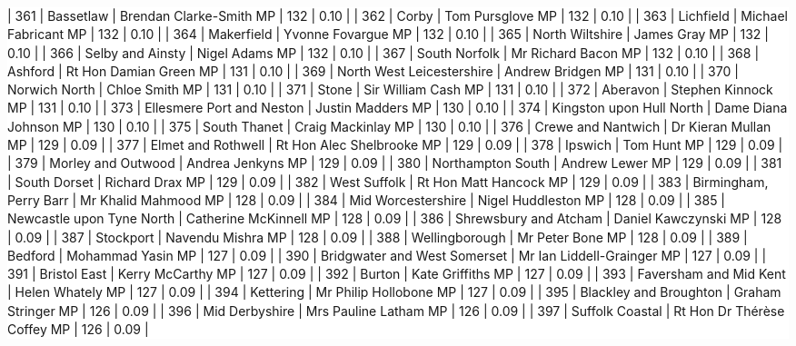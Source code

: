 | 361 | Bassetlaw | Brendan Clarke-Smith MP | 132 | 0.10 |
| 362 | Corby | Tom Pursglove MP | 132 | 0.10 |
| 363 | Lichfield | Michael Fabricant MP | 132 | 0.10 |
| 364 | Makerfield | Yvonne Fovargue MP | 132 | 0.10 |
| 365 | North Wiltshire | James Gray MP | 132 | 0.10 |
| 366 | Selby and Ainsty | Nigel Adams MP | 132 | 0.10 |
| 367 | South Norfolk | Mr Richard Bacon MP | 132 | 0.10 |
| 368 | Ashford | Rt Hon Damian Green MP | 131 | 0.10 |
| 369 | North West Leicestershire | Andrew Bridgen MP | 131 | 0.10 |
| 370 | Norwich North | Chloe Smith MP | 131 | 0.10 |
| 371 | Stone | Sir William Cash MP | 131 | 0.10 |
| 372 | Aberavon | Stephen Kinnock MP | 131 | 0.10 |
| 373 | Ellesmere Port and Neston | Justin Madders MP | 130 | 0.10 |
| 374 | Kingston upon Hull North | Dame Diana Johnson MP | 130 | 0.10 |
| 375 | South Thanet | Craig Mackinlay MP | 130 | 0.10 |
| 376 | Crewe and Nantwich | Dr Kieran Mullan MP | 129 | 0.09 |
| 377 | Elmet and Rothwell | Rt Hon Alec Shelbrooke MP | 129 | 0.09 |
| 378 | Ipswich | Tom Hunt MP | 129 | 0.09 |
| 379 | Morley and Outwood | Andrea Jenkyns MP | 129 | 0.09 |
| 380 | Northampton South | Andrew Lewer MP | 129 | 0.09 |
| 381 | South Dorset | Richard Drax MP | 129 | 0.09 |
| 382 | West Suffolk | Rt Hon Matt Hancock MP | 129 | 0.09 |
| 383 | Birmingham, Perry Barr | Mr Khalid Mahmood MP | 128 | 0.09 |
| 384 | Mid Worcestershire | Nigel Huddleston MP | 128 | 0.09 |
| 385 | Newcastle upon Tyne North | Catherine McKinnell MP | 128 | 0.09 |
| 386 | Shrewsbury and Atcham | Daniel Kawczynski MP | 128 | 0.09 |
| 387 | Stockport | Navendu Mishra MP | 128 | 0.09 |
| 388 | Wellingborough | Mr Peter Bone MP | 128 | 0.09 |
| 389 | Bedford | Mohammad Yasin MP | 127 | 0.09 |
| 390 | Bridgwater and West Somerset | Mr Ian Liddell-Grainger MP | 127 | 0.09 |
| 391 | Bristol East | Kerry McCarthy MP | 127 | 0.09 |
| 392 | Burton | Kate Griffiths MP | 127 | 0.09 |
| 393 | Faversham and Mid Kent | Helen Whately MP | 127 | 0.09 |
| 394 | Kettering | Mr Philip Hollobone MP | 127 | 0.09 |
| 395 | Blackley and Broughton | Graham Stringer MP | 126 | 0.09 |
| 396 | Mid Derbyshire | Mrs Pauline Latham MP | 126 | 0.09 |
| 397 | Suffolk Coastal | Rt Hon Dr Thérèse Coffey MP | 126 | 0.09 |